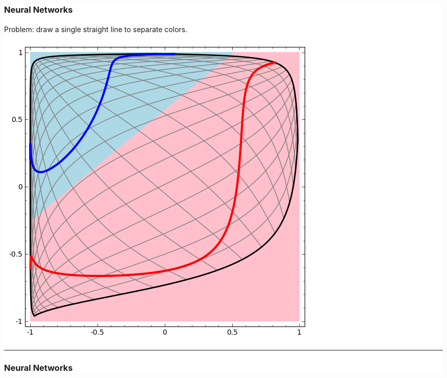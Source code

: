
### Neural Networks



Problem: draw a single straight line to separate colors.

![center medium](images/01/linear_classifier_4.png)

---

### Neural Networks


